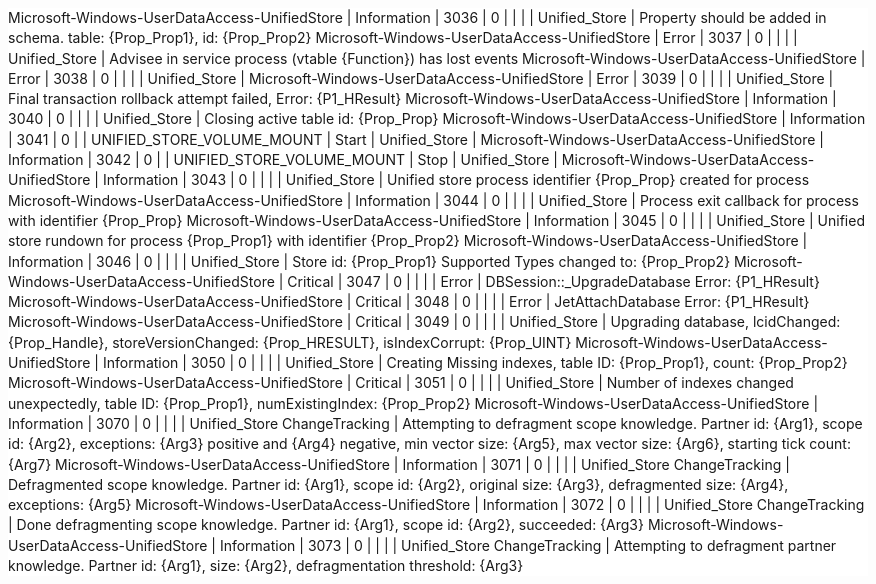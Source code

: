 Microsoft-Windows-UserDataAccess-UnifiedStore  |  Information  |  3036      |  0        |           |                                     |          |  Unified_Store                       |  Property should be added in schema. table: {Prop_Prop1}, id: {Prop_Prop2}
Microsoft-Windows-UserDataAccess-UnifiedStore  |  Error        |  3037      |  0        |           |                                     |          |  Unified_Store                       |  Advisee in service process (vtable {Function}) has lost events
Microsoft-Windows-UserDataAccess-UnifiedStore  |  Error        |  3038      |  0        |           |                                     |          |  Unified_Store                       |
Microsoft-Windows-UserDataAccess-UnifiedStore  |  Error        |  3039      |  0        |           |                                     |          |  Unified_Store                       |  Final transaction rollback attempt failed, Error: {P1_HResult}
Microsoft-Windows-UserDataAccess-UnifiedStore  |  Information  |  3040      |  0        |           |                                     |          |  Unified_Store                       |  Closing active table id: {Prop_Prop}
Microsoft-Windows-UserDataAccess-UnifiedStore  |  Information  |  3041      |  0        |           |  UNIFIED_STORE_VOLUME_MOUNT         |  Start   |  Unified_Store                       |
Microsoft-Windows-UserDataAccess-UnifiedStore  |  Information  |  3042      |  0        |           |  UNIFIED_STORE_VOLUME_MOUNT         |  Stop    |  Unified_Store                       |
Microsoft-Windows-UserDataAccess-UnifiedStore  |  Information  |  3043      |  0        |           |                                     |          |  Unified_Store                       |  Unified store process identifier {Prop_Prop} created for process
Microsoft-Windows-UserDataAccess-UnifiedStore  |  Information  |  3044      |  0        |           |                                     |          |  Unified_Store                       |  Process exit callback for process with identifier {Prop_Prop}
Microsoft-Windows-UserDataAccess-UnifiedStore  |  Information  |  3045      |  0        |           |                                     |          |  Unified_Store                       |  Unified store rundown for process {Prop_Prop1} with identifier {Prop_Prop2}
Microsoft-Windows-UserDataAccess-UnifiedStore  |  Information  |  3046      |  0        |           |                                     |          |  Unified_Store                       |  Store id: {Prop_Prop1} Supported Types changed to: {Prop_Prop2}
Microsoft-Windows-UserDataAccess-UnifiedStore  |  Critical     |  3047      |  0        |           |                                     |          |  Error                               |  DBSession::_UpgradeDatabase Error: {P1_HResult}
Microsoft-Windows-UserDataAccess-UnifiedStore  |  Critical     |  3048      |  0        |           |                                     |          |  Error                               |  JetAttachDatabase Error: {P1_HResult}
Microsoft-Windows-UserDataAccess-UnifiedStore  |  Critical     |  3049      |  0        |           |                                     |          |  Unified_Store                       |  Upgrading database, lcidChanged: {Prop_Handle}, storeVersionChanged: {Prop_HRESULT}, isIndexCorrupt: {Prop_UINT}
Microsoft-Windows-UserDataAccess-UnifiedStore  |  Information  |  3050      |  0        |           |                                     |          |  Unified_Store                       |  Creating Missing indexes, table ID: {Prop_Prop1}, count: {Prop_Prop2}
Microsoft-Windows-UserDataAccess-UnifiedStore  |  Critical     |  3051      |  0        |           |                                     |          |  Unified_Store                       |  Number of indexes changed unexpectedly, table ID: {Prop_Prop1}, numExistingIndex: {Prop_Prop2}
Microsoft-Windows-UserDataAccess-UnifiedStore  |  Information  |  3070      |  0        |           |                                     |          |  Unified_Store ChangeTracking        |  Attempting to defragment scope knowledge. Partner id: {Arg1}, scope id: {Arg2}, exceptions: {Arg3} positive and {Arg4} negative, min vector size: {Arg5}, max vector size: {Arg6}, starting tick count: {Arg7}
Microsoft-Windows-UserDataAccess-UnifiedStore  |  Information  |  3071      |  0        |           |                                     |          |  Unified_Store ChangeTracking        |  Defragmented scope knowledge. Partner id: {Arg1}, scope id: {Arg2}, original size: {Arg3}, defragmented size: {Arg4}, exceptions: {Arg5}
Microsoft-Windows-UserDataAccess-UnifiedStore  |  Information  |  3072      |  0        |           |                                     |          |  Unified_Store ChangeTracking        |  Done defragmenting scope knowledge. Partner id: {Arg1}, scope id: {Arg2}, succeeded: {Arg3}
Microsoft-Windows-UserDataAccess-UnifiedStore  |  Information  |  3073      |  0        |           |                                     |          |  Unified_Store ChangeTracking        |  Attempting to defragment partner knowledge. Partner id: {Arg1}, size: {Arg2}, defragmentation threshold: {Arg3}